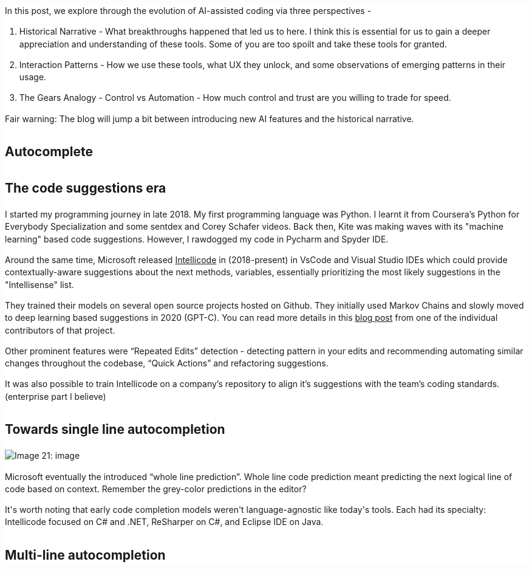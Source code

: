 In this post, we explore through the evolution of AI-assisted coding via three perspectives -

1.  Historical Narrative - What breakthroughs happened that led us to here. I think this is essential for us to gain a deeper appreciation and understanding of these tools. Some of you are too spoilt and take these tools for granted.
    
2.  Interaction Patterns - How we use these tools, what UX they unlock, and some observations of emerging patterns in their usage.
    
3.  The Gears Analogy - Control vs Automation - How much control and trust are you willing to trade for speed.
    

Fair warning: The blog will jump a bit between introducing new AI features and the historical narrative.

Autocomplete
------------

The code suggestions era
------------------------

I started my programming journey in late 2018. My first programming language was Python. I learnt it from Coursera’s Python for Everybody Specialization and some sentdex and Corey Schafer videos. Back then, Kite was making waves with its "machine learning" based code suggestions. However, I rawdogged my code in Pycharm and Spyder IDE.

Around the same time, Microsoft released [Intellicode](https://visualstudio.microsoft.com/services/intellicode/) in (2018-present) in VsCode and Visual Studio IDEs which could provide contextually-aware suggestions about the next methods, variables, essentially prioritizing the most likely suggestions in the "Intellisense" list.

They trained their models on several open source projects hosted on Github. They initially used Markov Chains and slowly moved to deep learning based suggestions in 2020 (GPT-C). You can read more details in this [blog post](https://www.linkedin.com/pulse/intellicode-story-2018-2022-david-obando) from one of the individual contributors of that project.

Other prominent features were “Repeated Edits” detection - detecting pattern in your edits and recommending automating similar changes throughout the codebase, “Quick Actions” and refactoring suggestions.

It was also possible to train Intellicode on a company’s repository to align it’s suggestions with the team’s coding standards. (enterprise part I believe)

Towards single line autocompletion
----------------------------------

![Image 21: image](https://bear-images.sfo2.cdn.digitaloceanspaces.com/sankalp/image-2.webp)

Microsoft eventually the introduced “whole line prediction”. Whole line code prediction meant predicting the next logical line of code based on context. Remember the grey-color predictions in the editor?

It's worth noting that early code completion models weren't language-agnostic like today's tools. Each had its specialty: Intellicode focused on C# and .NET, ReSharper on C#, and Eclipse IDE on Java.

Multi-line autocompletion
-------------------------
